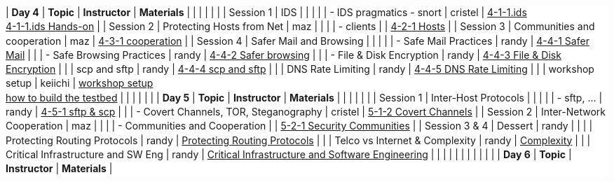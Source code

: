 | **Day 4**     | **Topic**                                           | **Instructor**      | **Materials**                                                                                            |
|               |                                                     |                     |                                                                                                          |
| Session 1     | IDS                                                 |                     |                                                                                                          |
|               | - IDS pragmatics - snort                            | cristel             | [4-1-1.ids](4-1-1.ids.pdf)<br />[4-1-1.ids Hands-on](4-1-1.ids-lab.pdf)                                  |
| Session 2     | Protecting Hosts from Net                           | maz                 |                                                                                                          |
|               | - clients                                           |                     | [4-2-1 Hosts](4-2-1.client.pdf)                                                                          |
| Session 3     | Communities and cooperation                         | maz                 | [4-3-1 cooperation](4-3-1.cooperation.pdf)                                                               |
| Session 4     | Safer Mail and Browsing                             |                     |                                                                                                          |
|               | - Safe Mail Practices                               | randy               | [4-4-1 Safer Mail](4-4-1.safer-mail.pdf)                                                                 |
|               | - Safe Browsing Practices                           | randy               | [4-4-2 Safer browsing](4-4-2.safer-browsing.pdf)                                                         |
|               | - File & Disk Encryption                            | randy               | [4-4-3 File & Disk Encryption](4-4-3.file-encrypt.pdf)                                                   |
|               | scp and sftp                                        | randy               | [4-4-4 scp and sftp](4-4-4.scp+sftp.pdf)                                                                 |
|               | DNS Rate Limiting                                   | randy               | [4-4-5 DNS Rate Limiting](4-4-5.dns-rate-limit.pdf)                                                      |
|               | workshop setup                                      | keiichi             | [workshop setup](workshop-setup.pdf)<br/>[how to build the testbed](handson-env-setup.pdf)               |
|               |                                                     |                     |                                                                                                          |
| **Day 5**     | **Topic**                                           | **Instructor**      | **Materials**                                                                                            |
|               |                                                     |                     |                                                                                                          |
| Session 1     | Inter-Host Protocols                                |                     |                                                                                                          |
|               | - sftp, ...                                         | randy               | [4-5-1 sftp & scp](4-5-1.scp+sftp.pdf)                                                                   |
|               | - Covert Channels, TOR, Steganography               | cristel             | [5-1-2 Covert Channels](5-1-2.Covert-Channels.pdf)                                                       |
| Session 2     | Inter-Network Cooperation                           | maz                 |                                                                                                          |
|               | - Communities and Cooperation                       |                     | [5-2-1 Security Communities](5-2-1.cooperation.pdf)                                                      |
| Session 3 & 4 | Dessert                                             | randy               |                                                                                                          |
|               | Protecting Routing Protocols                        | randy               | [Protecting Routing Protocols](160219.routing-protocols.pdf)                                             |
|               | Telco vs Internet & Complexity                      | randy               | [Complexity](6-6-6.complexity.pdf)                                                                       |
|               | Critical Infrastructure and SW Eng                  | randy               | [Critical Infrastructure and Software Engineering](6-6-6.dagstuhl-CI.pdf)                                |
|               |                                                     |                     |                                                                                                          |
|               |                                                     |                     |                                                                                                          |
| **Day 6**     | **Topic**                                           | **Instructor**      | **Materials**                                                                                            |
